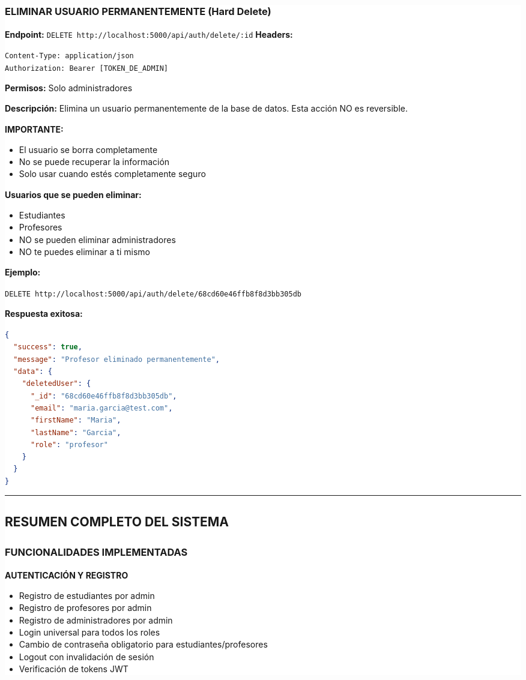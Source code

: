 ### ELIMINAR USUARIO PERMANENTEMENTE (Hard Delete)

**Endpoint:** `DELETE http://localhost:5000/api/auth/delete/:id`
**Headers:**
```
Content-Type: application/json
Authorization: Bearer [TOKEN_DE_ADMIN]
```
**Permisos:** Solo administradores

**Descripción:** Elimina un usuario permanentemente de la base de datos. Esta acción NO es reversible.

**IMPORTANTE:** 
- El usuario se borra completamente
- No se puede recuperar la información
- Solo usar cuando estés completamente seguro

**Usuarios que se pueden eliminar:**
- Estudiantes
- Profesores  
- NO se pueden eliminar administradores
- NO te puedes eliminar a ti mismo

**Ejemplo:**
```
DELETE http://localhost:5000/api/auth/delete/68cd60e46ffb8f8d3bb305db
```

**Respuesta exitosa:**
```json
{
  "success": true,
  "message": "Profesor eliminado permanentemente",
  "data": {
    "deletedUser": {
      "_id": "68cd60e46ffb8f8d3bb305db",
      "email": "maria.garcia@test.com",
      "firstName": "Maria",
      "lastName": "Garcia",
      "role": "profesor"
    }
  }
}
```

---

## RESUMEN COMPLETO DEL SISTEMA

### FUNCIONALIDADES IMPLEMENTADAS

**AUTENTICACIÓN Y REGISTRO**
- Registro de estudiantes por admin
- Registro de profesores por admin  
- Registro de administradores por admin
- Login universal para todos los roles
- Cambio de contraseña obligatorio para estudiantes/profesores
- Logout con invalidación de sesión
- Verificación de tokens JWT
